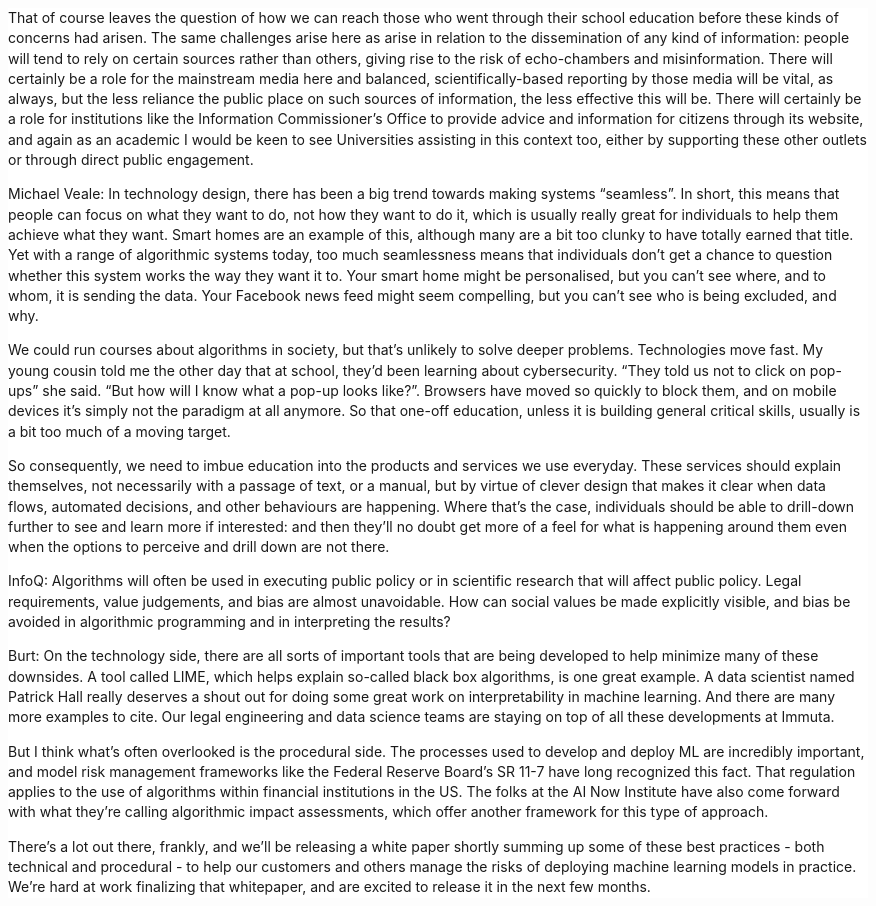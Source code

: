 That of course leaves the question of how we can reach those who went through their school education before these kinds of concerns had arisen. The same challenges arise here as arise in relation to the dissemination of any kind of information: people will tend to rely on certain sources rather than others, giving rise to the risk of echo-chambers and misinformation. There will certainly be a role for the mainstream media here and balanced, scientifically-based reporting by those media will be vital, as always, but the less reliance the public place on such sources of information, the less effective this will be. There will certainly be a role for institutions like the Information Commissioner’s Office to provide advice and information for citizens through its website, and again as an academic I would be keen to see Universities assisting in this context too, either by supporting these other outlets or through direct public engagement.

Michael Veale: In technology design, there has been a big trend towards making systems “seamless”. In short, this means that people can focus on what they want to do, not how they want to do it, which is usually really great for individuals to help them achieve what they want. Smart homes are an example of this, although many are a bit too clunky to have totally earned that title. Yet with a range of algorithmic systems today, too much seamlessness means that individuals don’t get a chance to question whether this system works the way they want it to. Your smart home might be personalised, but you can’t see where, and to whom, it is sending the data. Your Facebook news feed might seem compelling, but you can’t see who is being excluded, and why.

We could run courses about algorithms in society, but that’s unlikely to solve deeper problems. Technologies move fast. My young cousin told me the other day that at school, they’d been learning about cybersecurity. “They told us not to click on pop-ups” she said. “But how will I know what a pop-up looks like?”. Browsers have moved so quickly to block them, and on mobile devices it’s simply not the paradigm at all anymore. So that one-off education, unless it is building general critical skills, usually is a bit too much of a moving target.

So consequently, we need to imbue education into the products and services we use everyday. These services should explain themselves, not necessarily with a passage of text, or a manual, but by virtue of clever design that makes it clear when data flows, automated decisions, and other behaviours are happening. Where that’s the case, individuals should be able to drill-down further to see and learn more if interested: and then they’ll no doubt get more of a feel for what is happening around them even when the options to perceive and drill down are not there.

InfoQ: Algorithms will often be used in executing public policy or in scientific research that will affect public policy.  Legal requirements, value judgements, and bias are almost unavoidable. How can social values be made explicitly visible, and bias be avoided in algorithmic programming and in interpreting the results?

Burt: On the technology side, there are all sorts of important tools that are being developed to help minimize many of these downsides. A tool called LIME, which helps explain so-called black box algorithms, is one great example. A data scientist named Patrick Hall really deserves a shout out for doing some great work on interpretability in machine learning. And there are many more examples to cite. Our legal engineering and data science teams are staying on top of all these developments at Immuta.

But I think what’s often overlooked is the procedural side. The processes used to develop and deploy ML are incredibly important, and model risk management frameworks like the Federal Reserve Board’s SR 11-7 have long recognized this fact. That regulation applies to the use of algorithms within financial institutions in the US. The folks at the AI Now Institute have also come forward with what they’re calling algorithmic impact assessments, which offer another framework for this type of approach.

There’s a lot out there, frankly, and we’ll be releasing a white paper shortly summing up some of these best practices - both technical and procedural - to help our customers and others manage the risks of deploying machine learning models in practice. We’re hard at work finalizing that whitepaper, and are excited to release it in the next few months.
